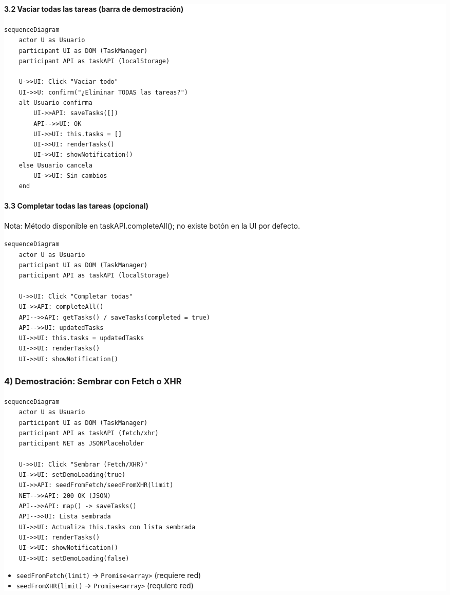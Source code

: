 #### 3.2 Vaciar todas las tareas (barra de demostración)
```mermaid
sequenceDiagram
    actor U as Usuario
    participant UI as DOM (TaskManager)
    participant API as taskAPI (localStorage)

    U->>UI: Click "Vaciar todo"
    UI->>U: confirm("¿Eliminar TODAS las tareas?")
    alt Usuario confirma
        UI->>API: saveTasks([])
        API-->>UI: OK
        UI->>UI: this.tasks = []
        UI->>UI: renderTasks()
        UI->>UI: showNotification()
    else Usuario cancela
        UI->>UI: Sin cambios
    end
```

#### 3.3 Completar todas las tareas (opcional)
Nota: Método disponible en taskAPI.completeAll(); no existe botón en la UI por defecto.
```mermaid
sequenceDiagram
    actor U as Usuario
    participant UI as DOM (TaskManager)
    participant API as taskAPI (localStorage)

    U->>UI: Click "Completar todas"
    UI->>API: completeAll()
    API-->>API: getTasks() / saveTasks(completed = true)
    API-->>UI: updatedTasks
    UI->>UI: this.tasks = updatedTasks
    UI->>UI: renderTasks()
    UI->>UI: showNotification()
```

### 4) Demostración: Sembrar con Fetch o XHR
```mermaid
sequenceDiagram
    actor U as Usuario
    participant UI as DOM (TaskManager)
    participant API as taskAPI (fetch/xhr)
    participant NET as JSONPlaceholder

    U->>UI: Click "Sembrar (Fetch/XHR)"
    UI->>UI: setDemoLoading(true)
    UI->>API: seedFromFetch/seedFromXHR(limit)
    NET-->>API: 200 OK (JSON)
    API-->>API: map() -> saveTasks()
    API-->>UI: Lista sembrada
    UI->>UI: Actualiza this.tasks con lista sembrada
    UI->>UI: renderTasks()
    UI->>UI: showNotification()
    UI->>UI: setDemoLoading(false)
```
- `seedFromFetch(limit)` → `Promise<array>` (requiere red)
- `seedFromXHR(limit)` → `Promise<array>` (requiere red)
